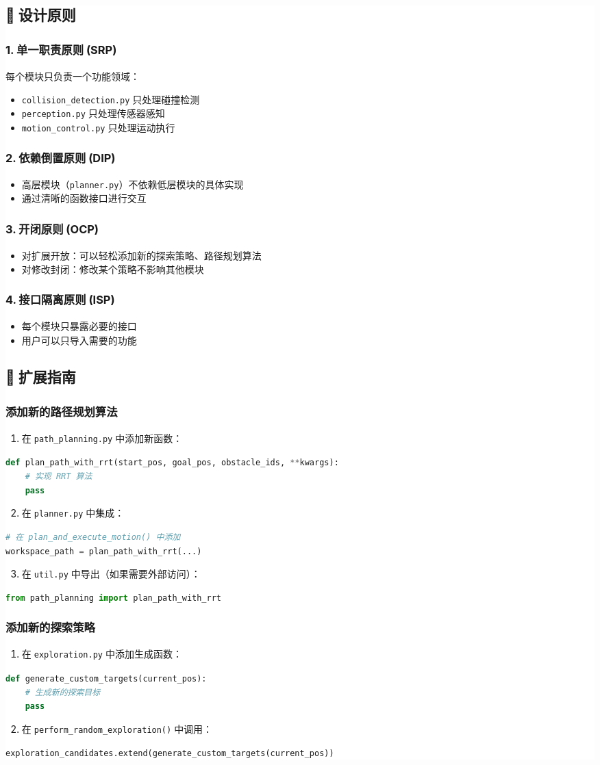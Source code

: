## 🎯 设计原则

### 1. 单一职责原则 (SRP)
每个模块只负责一个功能领域：
- `collision_detection.py` 只处理碰撞检测
- `perception.py` 只处理传感器感知
- `motion_control.py` 只处理运动执行

### 2. 依赖倒置原则 (DIP)
- 高层模块（`planner.py`）不依赖低层模块的具体实现
- 通过清晰的函数接口进行交互

### 3. 开闭原则 (OCP)
- 对扩展开放：可以轻松添加新的探索策略、路径规划算法
- 对修改封闭：修改某个策略不影响其他模块

### 4. 接口隔离原则 (ISP)
- 每个模块只暴露必要的接口
- 用户可以只导入需要的功能

## 🔧 扩展指南

### 添加新的路径规划算法

1. 在 `path_planning.py` 中添加新函数：
```python
def plan_path_with_rrt(start_pos, goal_pos, obstacle_ids, **kwargs):
    # 实现 RRT 算法
    pass
```

2. 在 `planner.py` 中集成：
```python
# 在 plan_and_execute_motion() 中添加
workspace_path = plan_path_with_rrt(...)
```

3. 在 `util.py` 中导出（如果需要外部访问）：
```python
from path_planning import plan_path_with_rrt
```

### 添加新的探索策略

1. 在 `exploration.py` 中添加生成函数：
```python
def generate_custom_targets(current_pos):
    # 生成新的探索目标
    pass
```

2. 在 `perform_random_exploration()` 中调用：
```python
exploration_candidates.extend(generate_custom_targets(current_pos))
```

